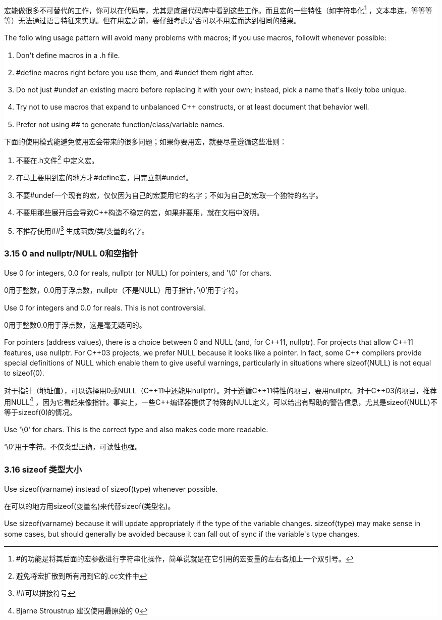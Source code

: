宏能做很多不可替代的工作，你可以在代码库，尤其是底层代码库中看到这些工作。而且宏的一些特性（如字符串化[^42]
，文本串连，等等等等）无法通过语言特征来实现。但在用宏之前，要仔细考虑是否可以不用宏而达到相同的结果。

The follo wing usage pattern will avoid many problems with macros; if you use macros, followit whenever possible:

1. Don\'t define macros in a .h file.

2. #define macros right before you use them, and #undef them right after.

3. Do not just #undef an existing macro before replacing it with your own; instead, pick a name that\'s likely tobe unique.

4. Try not to use macros that expand to unbalanced C++ constructs, or at least document that behavior well.

5. Prefer not using ## to generate function/class/variable names.

下面的使用模式能避免使用宏会带来的很多问题；如果你要用宏，就要尽量遵循这些准则：

1. 不要在.h文件[^43] 中定义宏。

2. 在马上要用到宏的地方才#define宏，用完立刻#undef。

3. 不要#undef一个现有的宏，仅仅因为自己的宏要用它的名字；不如为自己的宏取一个独特的名字。

4. 不要用那些展开后会导致C++构造不稳定的宏，如果非要用，就在文档中说明。

5. 不推荐使用##[^44] 生成函数/类/变量的名字。

### 3.15 0 and nullptr/NULL 0和空指针

Use 0 for integers, 0.0 for reals, nullptr (or NULL) for pointers, and \'\0\' for chars.

0用于整数，0.0用于浮点数，nullptr（不是NULL）用于指针，’\0’用于字符。

Use 0 for integers and 0.0 for reals. This is not controversial.

0用于整数0.0用于浮点数，这是毫无疑问的。

For pointers (address values), there is a choice between 0 and NULL (and, for C++11, nullptr). For projects that allow C++11 features, use nullptr. For C++03 projects, we prefer NULL because it looks like a pointer. In fact, some C++ compilers provide special definitions of NULL which enable them to give useful warnings, particularly in situations where sizeof(NULL) is not equal to sizeof(0).

对于指针（地址值），可以选择用0或NULL（C++11中还能用nullptr）。对于遵循C++11特性的项目，要用nullptr。对于C++03的项目，推荐用NULL[^45] ，因为它看起来像指针。事实上，一些C++编译器提供了特殊的NULL定义，可以给出有帮助的警告信息，尤其是sizeof(NULL)不等于sizeof(0)的情况。

Use \'\0\' for chars. This is the correct type and also makes code more readable.

‘\0’用于字符。不仅类型正确，可读性也强。

### 3.16 sizeof 类型大小

Use sizeof(varname) instead of sizeof(type) whenever possible.

在可以的地方用sizeof(变量名)来代替sizeof(类型名)。

Use sizeof(varname) because it will update appropriately if the type of the variable changes. sizeof(type) may make sense in some cases, but should generally be avoided because it can fall out of sync if the variable\'s type changes.


[^1]: 派生类的构造过程中，基类构造时是不会调用派生类版本的虚函数的，因为此时派生类还没开始构造，这可能会迷惑一些人
[^2]: 新增一个子类后原有代码的含义可能被改变了
[^3]: 也可以增加一个成员标记用于指示对象是否已经初始化成功
[^4]: 将实质的初始化操作放入Init()方法中，它可以返回错误信息
[^5]: 比编译器版本的合理
[^6]: 同时也会允许作者没有预料到的各种转换，比如可以用int来构造对象的话，也同时允许了所有的内置类型，即使作者并不想这样
[^7]: 比如流的对象根本不允许复制，一些智能指针的复制还有特定含义，更要避免
[^8]: 要么不提供，要么都提供
[^9]: struct默认成员都是public，适合于不需要封装的情况
[^10]: 尽量保持struct为POD对象，也是为了与C尽量兼容
[^11]: 类型特性
[^12]: 子类能覆盖基类的public非虚函数，但不能重载，只要子类定义一个自己版本的同名函数，基类中所有此名字的函数都失效了，需要带类名显式调用
[^13]: 即改为组合
[^14]: 有虚函数时如果析构函数非虚，一般编译器会有警告
[^15]: 有多个有实现的基类时，需要用虚基类来避免同一祖先产生多个内置对象
[^16]: 因为没有数据成员，本身只有一个状态
[^17]: 接口的祖先也都是接口
[^18]: 多个指针指向同一个对象
[^19]: 最明确的所有权就是不用指针，只用局部对象
[^20]: 编译器无法处理循环互指的情况
[^21]: C++11中专门有unique_ptr来代替它
[^22]: 没有空引用，但有空指针
[^23]: 函数中有statci变量保存着对上次输入的指针。这里用指针是因为引用初始化后就没办法换指向了
[^24]: 只重写了一部分版本的时，其它基类函数不会自动被引入此作用域
[^25]: alloca()是malloc.h中的函数，在栈上申请空间，不用free，不可移植，返回值不可传递。可用变长数组代替它。
[^26]: 比如覆盖掉了栈底的函数返回指令，有安全隐患
[^27]: 因为栈上申请的空间过大 被操作系统kill掉了
[^28]: 都是boost库中的成员
[^29]: 有些重载的操作符需要以友元的形式存在
[^30]: 例如：`int ret=func(); if(ret==ERROR_0) ... elseif(ret==ERROR_1)`
[^31]: 此处看不懂
[^32]: 是不是指空间占用？
[^33]: 我的理解是与之有一定共性的对象，如兄弟类等
[^34]: 而不是RTTI
[^35]: 为什么能用static_cast呢？
[^36]: 使你达不到想要的效果
[^37]: 含义很清晰
[^38]: `ssize_t pread(int fd, void *buf, size_t count, off_t offset);` 带偏移量地从文件中读取数据
[^39]: 这在 MSVC 6.0 上行不通, VC 6 编译器不会自动把引号间隔的多个字符串连接一个长字符串
[^40]: 本节的主要观点就是宏是在语言之外进行的文本替换，它不属于语言的一部分，很难在语言内调试出现的错误。尤其是如果有嵌套宏的话最终代码可能已经面目全非了，这时编译器检查出的错误就会令人匪夷所思。同时无法限制宏的作用域。
[^41]: 这是C++的一个很突出的改进思路
[^42]: #的功能是将其后面的宏参数进行字符串化操作，简单说就是在它引用的宏变量的左右各加上一个双引号。
[^43]: 避免将宏扩散到所有用到它的.cc文件中
[^44]: ##可以拼接符号
[^45]: Bjarne Stroustrup 建议使用最原始的 0
[^46]: 使用**auto**并不改变代码的含义。代码仍然是静态类型
[^47]: auto不能自动推导成CV-qualifiers（constant & volatile qualifiers），除非被声明为引用类型
[^48]: `int &i=a;auto b=I;` b的类型是int不是int&
[^49]: 大括号的类型是std::initializer_list即初始化列表，允许构造函数或其他函数像参数般地使用初始化列表，提供一个初始化列表构造函数后就可以用它构造了 `SomeClass(std::initializer_list<int> list);`
[^50]: 03年通过的C++03标准中新增的扩展
[^51]: 当compressed_pair的某一个模板参数为一个空类的时候将对其进行“空基类优化”，这样可以使得`compressed_pair`占用的空间比`std::pair`的更小。
[^52]: Boost.pointer_container提供了和标准相似的容器,只是它存放的是指针,维护的是堆分配的对象相比标准容器，能解决内存泄漏问题相比智能指针，开销更低，使用方便
[^53]: 提供固定大小容量的数组容器，性能可以和普通数组想媲美，使用方法类似于STL容器
[^54]: Property_map是一个概念库而不是一个真正的实现。它引入了 `property_map` 概念以及 `property_map` 类型的一组要求，从而给出了对一个key和一个value的映射的语法和语义要求。这在需要声明必须支持的类型的泛型代码中很有用。C++数组是一个 `property_map` 的例子。
[^55]: 不太懂，是不是说各工具的实现情况还不一致？
[^56]: 怀疑在说自动类型推断，auto和decltype
[^57]: 说的应该是将旧代码转成新特性的代码时的开销
[^58]: [参考这里](http://www.open-std.org/jtc1/sc22/wg21/docs/papers/2008/n2657.htm)大致意思是以前，未连接的类型（如函数内定义的类型，需要连接时才会确定布局）和无名字的类型（结构体和枚举类）是不能当模板参数的，现在取消了这条规定